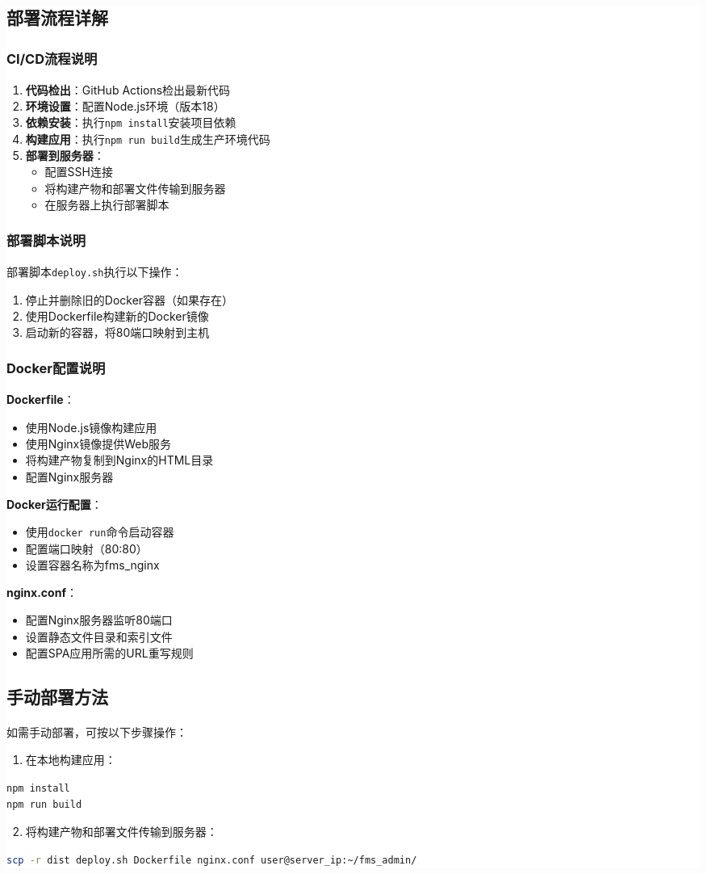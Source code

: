## 部署流程详解

### CI/CD流程说明

1. **代码检出**：GitHub Actions检出最新代码
2. **环境设置**：配置Node.js环境（版本18）
3. **依赖安装**：执行`npm install`安装项目依赖
4. **构建应用**：执行`npm run build`生成生产环境代码
5. **部署到服务器**：
   - 配置SSH连接
   - 将构建产物和部署文件传输到服务器
   - 在服务器上执行部署脚本

### 部署脚本说明

部署脚本`deploy.sh`执行以下操作：

1. 停止并删除旧的Docker容器（如果存在）
2. 使用Dockerfile构建新的Docker镜像
3. 启动新的容器，将80端口映射到主机

### Docker配置说明

**Dockerfile**：
- 使用Node.js镜像构建应用
- 使用Nginx镜像提供Web服务
- 将构建产物复制到Nginx的HTML目录
- 配置Nginx服务器

**Docker运行配置**：
- 使用`docker run`命令启动容器
- 配置端口映射（80:80）
- 设置容器名称为fms_nginx

**nginx.conf**：
- 配置Nginx服务器监听80端口
- 设置静态文件目录和索引文件
- 配置SPA应用所需的URL重写规则

## 手动部署方法

如需手动部署，可按以下步骤操作：

1. 在本地构建应用：

```bash
npm install
npm run build
```

2. 将构建产物和部署文件传输到服务器：

```bash
scp -r dist deploy.sh Dockerfile nginx.conf user@server_ip:~/fms_admin/
```
